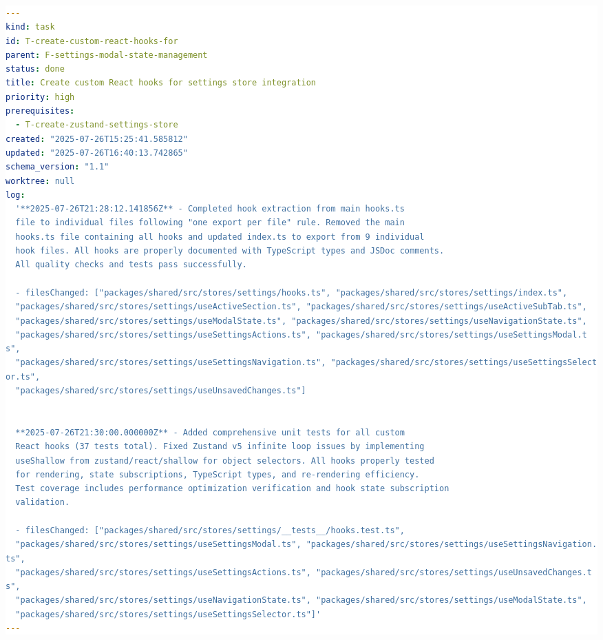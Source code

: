 ```yaml
---
kind: task
id: T-create-custom-react-hooks-for
parent: F-settings-modal-state-management
status: done
title: Create custom React hooks for settings store integration
priority: high
prerequisites:
  - T-create-zustand-settings-store
created: "2025-07-26T15:25:41.585812"
updated: "2025-07-26T16:40:13.742865"
schema_version: "1.1"
worktree: null
log:
  '**2025-07-26T21:28:12.141856Z** - Completed hook extraction from main hooks.ts
  file to individual files following "one export per file" rule. Removed the main
  hooks.ts file containing all hooks and updated index.ts to export from 9 individual
  hook files. All hooks are properly documented with TypeScript types and JSDoc comments.
  All quality checks and tests pass successfully.

  - filesChanged: ["packages/shared/src/stores/settings/hooks.ts", "packages/shared/src/stores/settings/index.ts",
  "packages/shared/src/stores/settings/useActiveSection.ts", "packages/shared/src/stores/settings/useActiveSubTab.ts",
  "packages/shared/src/stores/settings/useModalState.ts", "packages/shared/src/stores/settings/useNavigationState.ts",
  "packages/shared/src/stores/settings/useSettingsActions.ts", "packages/shared/src/stores/settings/useSettingsModal.ts",
  "packages/shared/src/stores/settings/useSettingsNavigation.ts", "packages/shared/src/stores/settings/useSettingsSelector.ts",
  "packages/shared/src/stores/settings/useUnsavedChanges.ts"]


  **2025-07-26T21:30:00.000000Z** - Added comprehensive unit tests for all custom
  React hooks (37 tests total). Fixed Zustand v5 infinite loop issues by implementing
  useShallow from zustand/react/shallow for object selectors. All hooks properly tested
  for rendering, state subscriptions, TypeScript types, and re-rendering efficiency.
  Test coverage includes performance optimization verification and hook state subscription
  validation.

  - filesChanged: ["packages/shared/src/stores/settings/__tests__/hooks.test.ts",
  "packages/shared/src/stores/settings/useSettingsModal.ts", "packages/shared/src/stores/settings/useSettingsNavigation.ts",
  "packages/shared/src/stores/settings/useSettingsActions.ts", "packages/shared/src/stores/settings/useUnsavedChanges.ts",
  "packages/shared/src/stores/settings/useNavigationState.ts", "packages/shared/src/stores/settings/useModalState.ts",
  "packages/shared/src/stores/settings/useSettingsSelector.ts"]'
---
```
